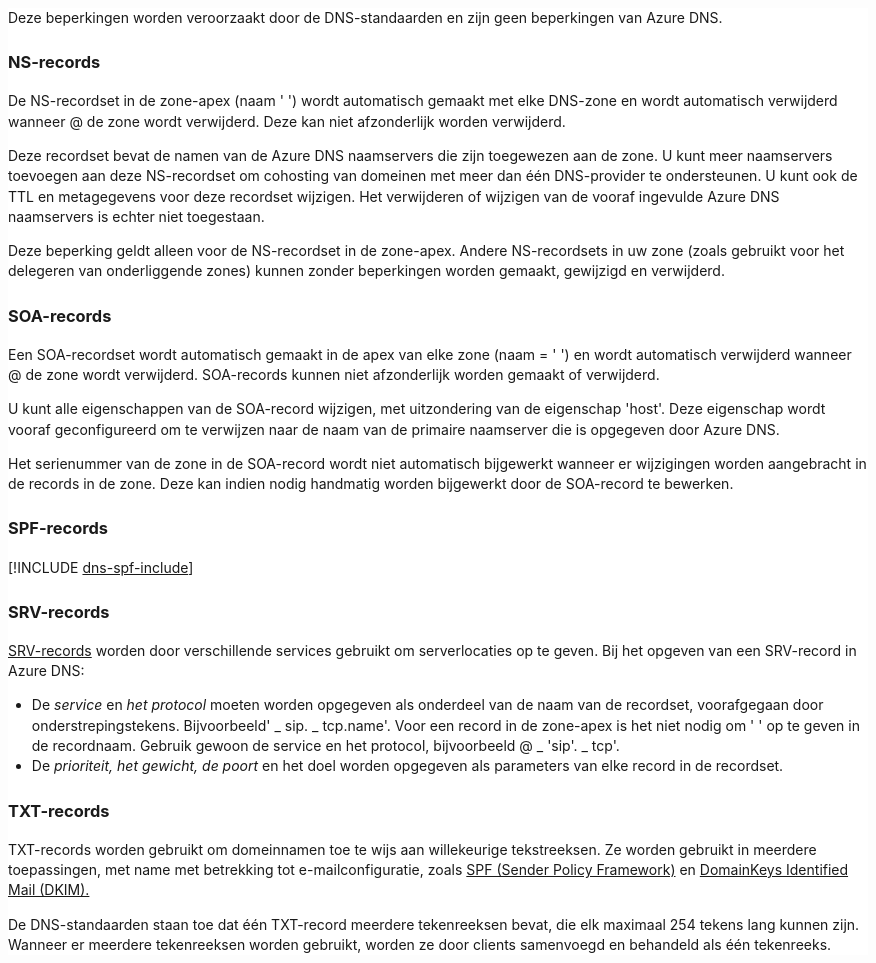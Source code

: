 Deze beperkingen worden veroorzaakt door de DNS-standaarden en zijn geen beperkingen van Azure DNS.

### <a name="ns-records"></a>NS-records

De NS-recordset in de zone-apex (naam ' ') wordt automatisch gemaakt met elke DNS-zone en wordt automatisch verwijderd wanneer \@ de zone wordt verwijderd. Deze kan niet afzonderlijk worden verwijderd.

Deze recordset bevat de namen van de Azure DNS naamservers die zijn toegewezen aan de zone. U kunt meer naamservers toevoegen aan deze NS-recordset om cohosting van domeinen met meer dan één DNS-provider te ondersteunen. U kunt ook de TTL en metagegevens voor deze recordset wijzigen. Het verwijderen of wijzigen van de vooraf ingevulde Azure DNS naamservers is echter niet toegestaan. 

Deze beperking geldt alleen voor de NS-recordset in de zone-apex. Andere NS-recordsets in uw zone (zoals gebruikt voor het delegeren van onderliggende zones) kunnen zonder beperkingen worden gemaakt, gewijzigd en verwijderd.

### <a name="soa-records"></a>SOA-records

Een SOA-recordset wordt automatisch gemaakt in de apex van elke zone (naam = ' ') en wordt automatisch verwijderd wanneer \@ de zone wordt verwijderd.  SOA-records kunnen niet afzonderlijk worden gemaakt of verwijderd.

U kunt alle eigenschappen van de SOA-record wijzigen, met uitzondering van de eigenschap 'host'. Deze eigenschap wordt vooraf geconfigureerd om te verwijzen naar de naam van de primaire naamserver die is opgegeven door Azure DNS.

Het serienummer van de zone in de SOA-record wordt niet automatisch bijgewerkt wanneer er wijzigingen worden aangebracht in de records in de zone. Deze kan indien nodig handmatig worden bijgewerkt door de SOA-record te bewerken.

### <a name="spf-records"></a>SPF-records

[!INCLUDE [dns-spf-include](../../includes/dns-spf-include.md)]

### <a name="srv-records"></a>SRV-records

[SRV-records](https://en.wikipedia.org/wiki/SRV_record) worden door verschillende services gebruikt om serverlocaties op te geven. Bij het opgeven van een SRV-record in Azure DNS:

* De *service* en *het protocol* moeten worden opgegeven als onderdeel van de naam van de recordset, voorafgegaan door onderstrepingstekens.  Bijvoorbeeld' \_ sip. \_ tcp.name'.  Voor een record in de zone-apex is het niet nodig om ' ' op te geven in de recordnaam. Gebruik gewoon de service en het protocol, bijvoorbeeld \@ \_ 'sip'. \_ tcp'.
* De *prioriteit,* *het gewicht,* *de poort* en het doel worden opgegeven als parameters van elke record in de recordset. 

### <a name="txt-records"></a>TXT-records

TXT-records worden gebruikt om domeinnamen toe te wijs aan willekeurige tekstreeksen. Ze worden gebruikt in meerdere toepassingen, met name met betrekking tot e-mailconfiguratie, zoals [SPF (Sender Policy Framework)](https://en.wikipedia.org/wiki/Sender_Policy_Framework) en [DomainKeys Identified Mail (DKIM).](https://en.wikipedia.org/wiki/DomainKeys_Identified_Mail)

De DNS-standaarden staan toe dat één TXT-record meerdere tekenreeksen bevat, die elk maximaal 254 tekens lang kunnen zijn. Wanneer er meerdere tekenreeksen worden gebruikt, worden ze door clients samenvoegd en behandeld als één tekenreeks.
